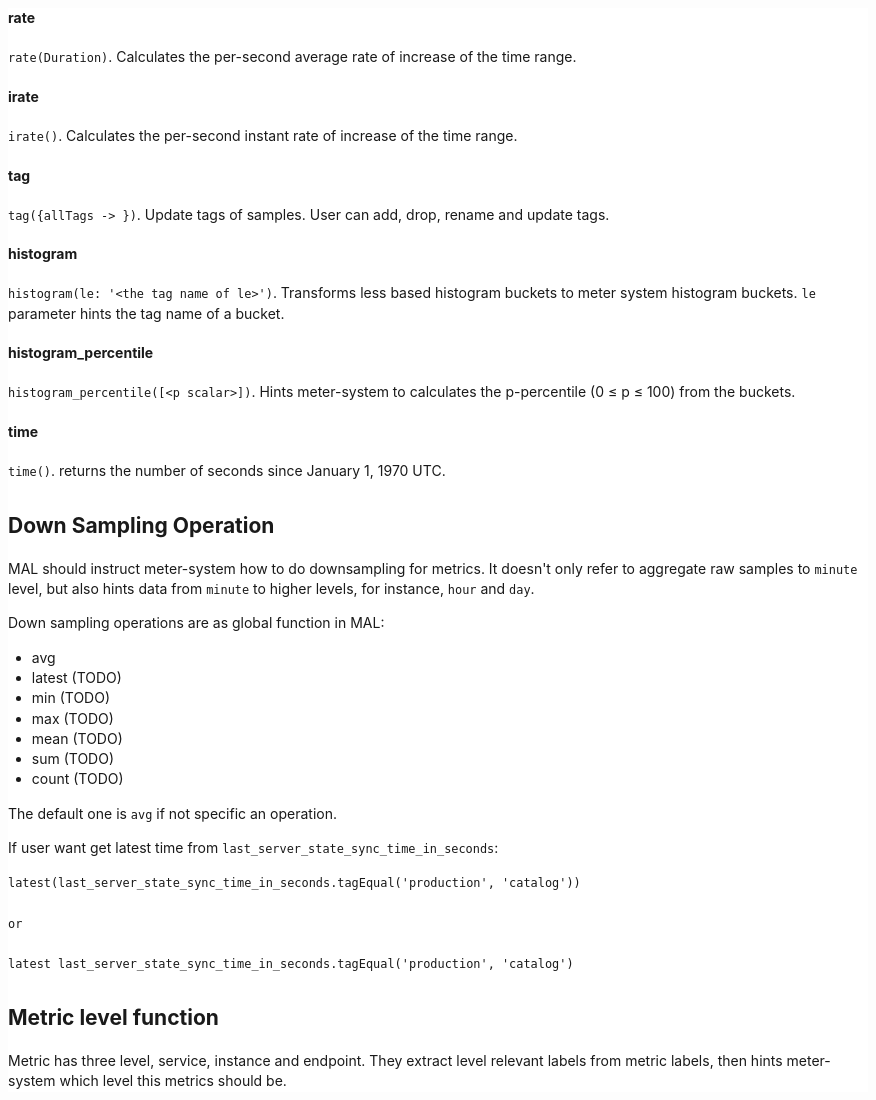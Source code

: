 #### rate
`rate(Duration)`. Calculates the per-second average rate of increase of the time range.

#### irate
`irate()`. Calculates the per-second instant rate of increase of the time range.

#### tag
`tag({allTags -> })`. Update tags of samples. User can add, drop, rename and update tags.

#### histogram
`histogram(le: '<the tag name of le>')`. Transforms less based histogram buckets to meter system histogram buckets. 
`le` parameter hints the tag name of a bucket. 

#### histogram_percentile
`histogram_percentile([<p scalar>])`. Hints meter-system to calculates the p-percentile (0 ≤ p ≤ 100) from the buckets. 

#### time
`time()`. returns the number of seconds since January 1, 1970 UTC.

## Down Sampling Operation
MAL should instruct meter-system how to do downsampling for metrics. It doesn't only refer to aggregate raw samples to 
`minute` level, but also hints data from `minute` to higher levels, for instance, `hour` and `day`. 

Down sampling operations are as global function in MAL:

 - avg
 - latest (TODO)
 - min (TODO)
 - max (TODO)
 - mean (TODO)
 - sum (TODO)
 - count (TODO)

The default one is `avg` if not specific an operation.

If user want get latest time from `last_server_state_sync_time_in_seconds`:

```
latest(last_server_state_sync_time_in_seconds.tagEqual('production', 'catalog'))

or

latest last_server_state_sync_time_in_seconds.tagEqual('production', 'catalog')
```

## Metric level function

Metric has three level, service, instance and endpoint. They extract level relevant labels from metric labels, then
 hints meter-system which level this metrics should be.
